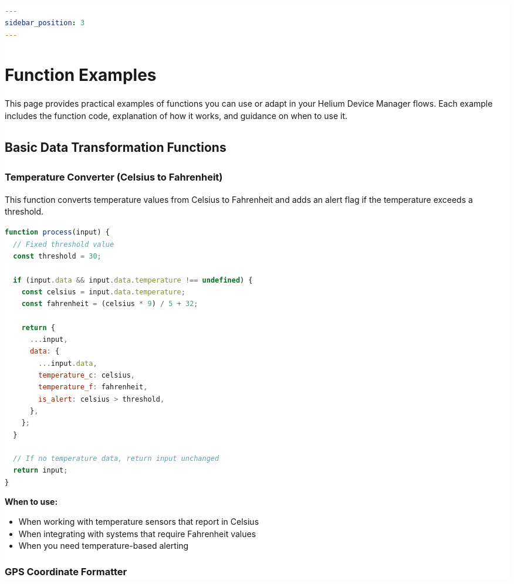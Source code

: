 ```yaml
---
sidebar_position: 3
---
```


# Function Examples

This page provides practical examples of functions you can use or adapt in your Helium Device Manager flows. Each example includes the function code, explanation of how it works, and guidance on when to use it.

## Basic Data Transformation Functions

### Temperature Converter (Celsius to Fahrenheit)

This function converts temperature values from Celsius to Fahrenheit and adds an alert flag if the temperature exceeds a threshold.

```javascript
function process(input) {
  // Fixed threshold value
  const threshold = 30;

  if (input.data && input.data.temperature !== undefined) {
    const celsius = input.data.temperature;
    const fahrenheit = (celsius * 9) / 5 + 32;

    return {
      ...input,
      data: {
        ...input.data,
        temperature_c: celsius,
        temperature_f: fahrenheit,
        is_alert: celsius > threshold,
      },
    };
  }

  // If no temperature data, return input unchanged
  return input;
}
```

**When to use:**

- When working with temperature sensors that report in Celsius
- When integrating with systems that require Fahrenheit values
- When you need temperature-based alerting

### GPS Coordinate Formatter
